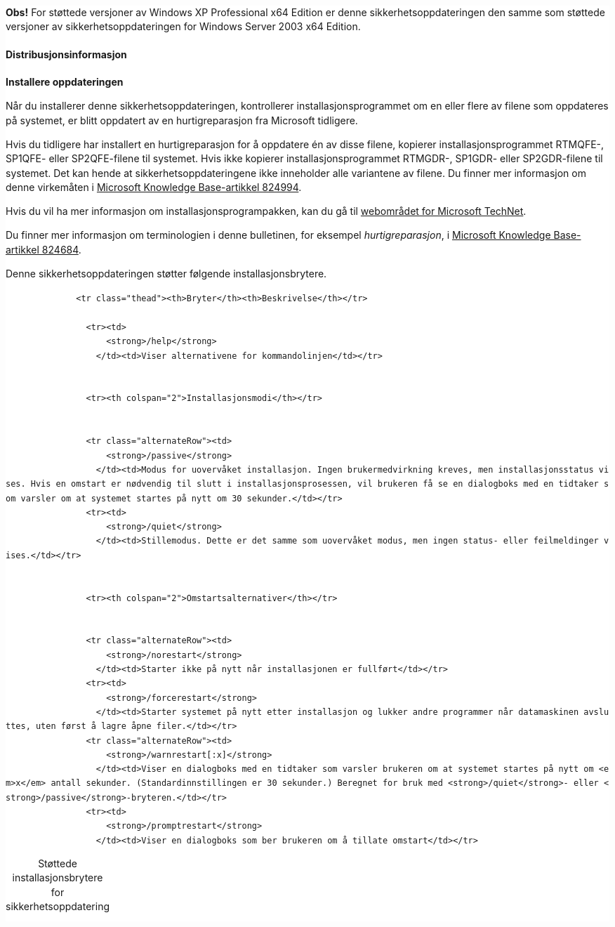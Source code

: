 

**Obs\!** For støttede versjoner av Windows XP Professional x64 Edition er denne sikkerhetsoppdateringen den samme som støttede versjoner av sikkerhetsoppdateringen for Windows Server 2003 x64 Edition.

#### Distribusjonsinformasjon

**Installere oppdateringen**

Når du installerer denne sikkerhetsoppdateringen, kontrollerer installasjonsprogrammet om en eller flere av filene som oppdateres på systemet, er blitt oppdatert av en hurtigreparasjon fra Microsoft tidligere.

Hvis du tidligere har installert en hurtigreparasjon for å oppdatere én av disse filene, kopierer installasjonsprogrammet RTMQFE-, SP1QFE- eller SP2QFE-filene til systemet. Hvis ikke kopierer installasjonsprogrammet RTMGDR-, SP1GDR- eller SP2GDR-filene til systemet. Det kan hende at sikkerhetsoppdateringene ikke inneholder alle variantene av filene. Du finner mer informasjon om denne virkemåten i [Microsoft Knowledge Base-artikkel 824994](http://support.microsoft.com/kb/824994).

Hvis du vil ha mer informasjon om installasjonsprogrampakken, kan du gå til [webområdet for Microsoft TechNet](http://go.microsoft.com/fwlink/?linkid=38951).

Du finner mer informasjon om terminologien i denne bulletinen, for eksempel *hurtigreparasjon*, i [Microsoft Knowledge Base-artikkel 824684](http://support.microsoft.com/kb/824684).

Denne sikkerhetsoppdateringen støtter følgende installasjonsbrytere.

<table class="dataTable" xmlns="http://www.w3.org/1999/xhtml">
                  <caption>Støttede installasjonsbrytere for sikkerhetsoppdatering</caption>
                  
                  <tr class="thead"><th>Bryter</th><th>Beskrivelse</th></tr>
                  
                    <tr><td>
                        <strong>/help</strong>
                      </td><td>Viser alternativene for kommandolinjen</td></tr>
                  
                  
                    <tr><th colspan="2">Installasjonsmodi</th></tr>
                  
                  
                    <tr class="alternateRow"><td>
                        <strong>/passive</strong>
                      </td><td>Modus for uovervåket installasjon. Ingen brukermedvirkning kreves, men installasjonsstatus vises. Hvis en omstart er nødvendig til slutt i installasjonsprosessen, vil brukeren få se en dialogboks med en tidtaker som varsler om at systemet startes på nytt om 30 sekunder.</td></tr>
                    <tr><td>
                        <strong>/quiet</strong>
                      </td><td>Stillemodus. Dette er det samme som uovervåket modus, men ingen status- eller feilmeldinger vises.</td></tr>
                  
                  
                    <tr><th colspan="2">Omstartsalternativer</th></tr>
                  
                  
                    <tr class="alternateRow"><td>
                        <strong>/norestart</strong>
                      </td><td>Starter ikke på nytt når installasjonen er fullført</td></tr>
                    <tr><td>
                        <strong>/forcerestart</strong>
                      </td><td>Starter systemet på nytt etter installasjon og lukker andre programmer når datamaskinen avsluttes, uten først å lagre åpne filer.</td></tr>
                    <tr class="alternateRow"><td>
                        <strong>/warnrestart[:x]</strong>
                      </td><td>Viser en dialogboks med en tidtaker som varsler brukeren om at systemet startes på nytt om <em>x</em> antall sekunder. (Standardinnstillingen er 30 sekunder.) Beregnet for bruk med <strong>/quiet</strong>- eller <strong>/passive</strong>-bryteren.</td></tr>
                    <tr><td>
                        <strong>/promptrestart</strong>
                      </td><td>Viser en dialogboks som ber brukeren om å tillate omstart</td></tr>
                  